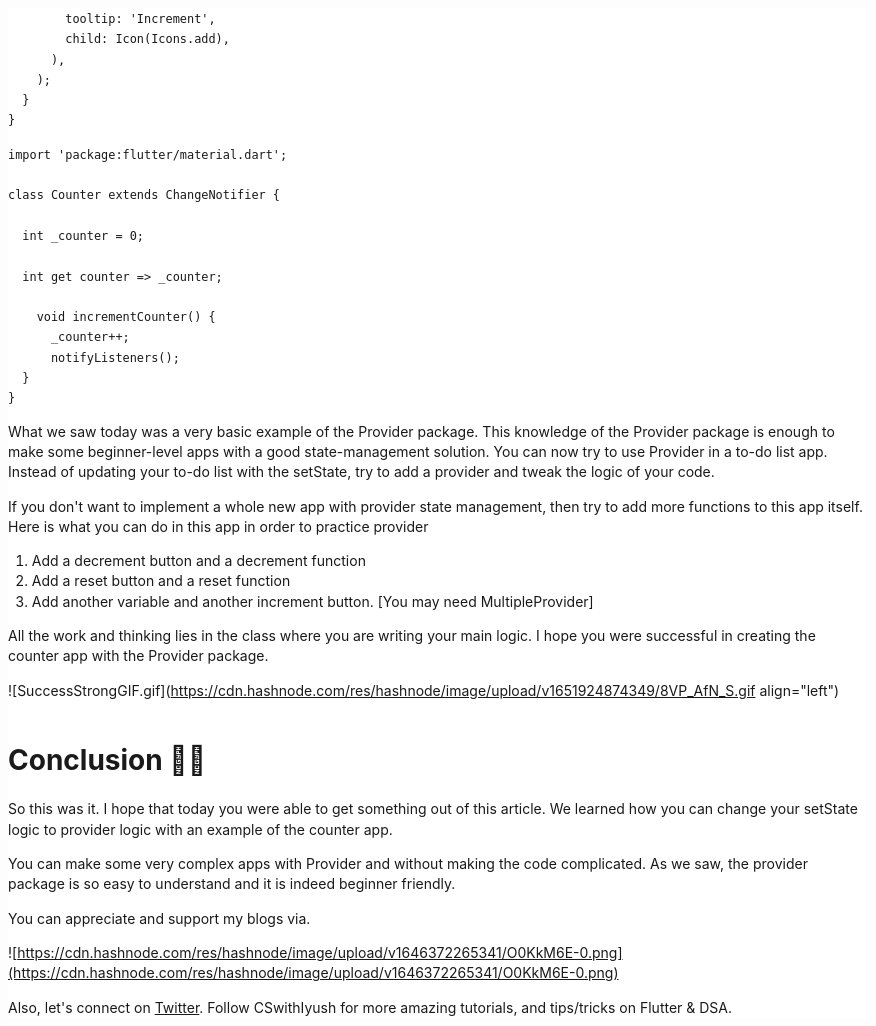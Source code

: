 ```
        tooltip: 'Increment',
        child: Icon(Icons.add),
      ),
    );
  }
}
```

```
import 'package:flutter/material.dart';

class Counter extends ChangeNotifier {

  int _counter = 0;

  int get counter => _counter;

    void incrementCounter() {
      _counter++;
      notifyListeners();
  }
}
```

What we saw today was a very basic example of the Provider package. This knowledge of the Provider package is enough to make some beginner-level apps with a good state-management solution. You can now try to use Provider in a to-do list app. Instead of updating your to-do list with the setState, try to add a provider and tweak the logic of your code. 

If you don't want to implement a whole new app with provider state management, then try to add more functions to this app itself. Here is what you can do in this app in order to practice provider

1. Add a decrement button and a decrement function
2. Add a reset button and a reset function
3. Add another variable and another increment button. [You may need MultipleProvider]


All the work and thinking lies in the class where you are writing your main logic. I hope you were successful in creating the counter app with the Provider package. 

![SuccessStrongGIF.gif](https://cdn.hashnode.com/res/hashnode/image/upload/v1651924874349/8VP_AfN_S.gif align="left")

# Conclusion 👋🏻
So this was it. I hope that today you were able to get something out of this article. We learned how you can change your setState logic to provider logic with an example of the counter app. 

You can make some very complex apps with Provider and without making the code complicated. As we saw, the provider package is so easy to understand and it is indeed beginner friendly. 

You can appreciate and support my blogs via.

![https://cdn.hashnode.com/res/hashnode/image/upload/v1646372265341/O0KkM6E-0.png](https://cdn.hashnode.com/res/hashnode/image/upload/v1646372265341/O0KkM6E-0.png)

Also, let's connect on [Twitter](https://twitter.com/Iyush004). Follow CSwithIyush for more amazing tutorials, and tips/tricks on Flutter & DSA.

